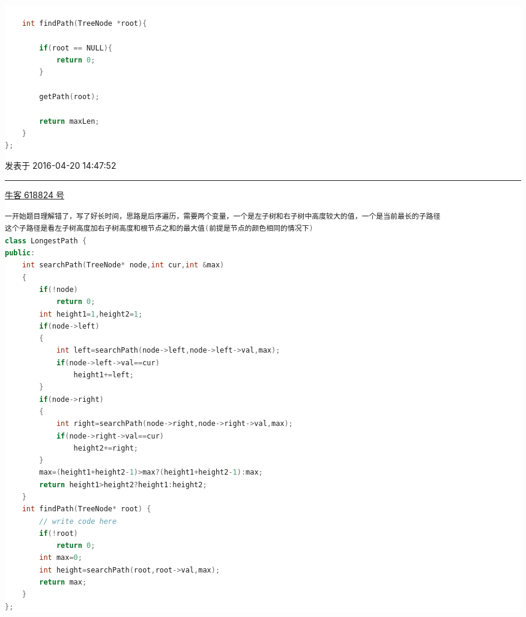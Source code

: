 ```cpp

	int findPath(TreeNode *root){

		if(root == NULL){
			return 0;
		}

		getPath(root);

		return maxLen;
	}
};
```

发表于 2016-04-20 14:47:52

* * *

[牛客 618824 号](https://www.nowcoder.com/profile/618824)

```cpp
一开始题目理解错了，写了好长时间，思路是后序遍历，需要两个变量，一个是左子树和右子树中高度较大的值，一个是当前最长的子路径
这个子路径是看左子树高度加右子树高度和根节点之和的最大值(前提是节点的颜色相同的情况下)
class LongestPath {
public:
    int searchPath(TreeNode* node,int cur,int &max)
    {
        if(!node)
            return 0;
        int height1=1,height2=1;
        if(node->left)
        {
            int left=searchPath(node->left,node->left->val,max);
            if(node->left->val==cur)
                height1+=left;
        }
        if(node->right)
        {
            int right=searchPath(node->right,node->right->val,max);
            if(node->right->val==cur)
                height2+=right;
        }
        max=(height1+height2-1)>max?(height1+height2-1):max;
        return height1>height2?height1:height2;
    }
    int findPath(TreeNode* root) {
        // write code here
        if(!root)
            return 0;
        int max=0;
        int height=searchPath(root,root->val,max);
        return max;
    }
};

```
